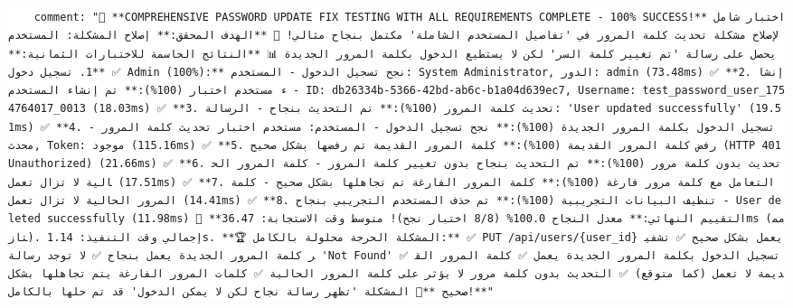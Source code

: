        comment: "🎯 **COMPREHENSIVE PASSWORD UPDATE FIX TESTING WITH ALL REQUIREMENTS COMPLETE - 100% SUCCESS!** اختبار شامل لإصلاح مشكلة تحديث كلمة المرور في 'تفاصيل المستخدم الشاملة' مكتمل بنجاح مثالي! 🎯 **الهدف المحقق:** إصلاح المشكلة: المستخدم يحصل على رسالة 'تم تغيير كلمة السر' لكن لا يستطيع الدخول بكلمة المرور الجديدة 📊 **النتائج الحاسمة للاختبارات الثمانية:** ✅ **1. تسجيل دخول Admin (100%):** نجح تسجيل الدخول - المستخدم: System Administrator, الدور: admin (73.48ms) ✅ **2. إنشاء مستخدم اختبار (100%):** تم إنشاء المستخدم - ID: db26334b-5366-42bd-ab6c-b1a04d639ec7, Username: test_password_user_1754764017_0013 (18.03ms) ✅ **3. تحديث كلمة المرور (100%):** تم التحديث بنجاح - الرسالة: 'User updated successfully' (19.51ms) ✅ **4. تسجيل الدخول بكلمة المرور الجديدة (100%):** نجح تسجيل الدخول - المستخدم: مستخدم اختبار تحديث كلمة المرور - محدث, Token: موجود (115.16ms) ✅ **5. رفض كلمة المرور القديمة (100%):** كلمة المرور القديمة تم رفضها بشكل صحيح (HTTP 401 Unauthorized) (21.66ms) ✅ **6. تحديث بدون كلمة مرور (100%):** تم التحديث بنجاح بدون تغيير كلمة المرور - كلمة المرور الحالية لا تزال تعمل (17.51ms) ✅ **7. التعامل مع كلمة مرور فارغة (100%):** كلمة المرور الفارغة تم تجاهلها بشكل صحيح - كلمة المرور الحالية لا تزال تعمل (14.41ms) ✅ **8. تنظيف البيانات التجريبية (100%):** تم حذف المستخدم التجريبي بنجاح - User deleted successfully (11.98ms) 🎯 **التقييم النهائي:** معدل النجاح 100.0% (8/8 اختبار نجح)! متوسط وقت الاستجابة: 36.47ms (ممتاز). إجمالي وقت التنفيذ: 1.14s. **🏆 المشكلة الحرجة محلولة بالكامل:** ✅ PUT /api/users/{user_id} يعمل بشكل صحيح ✅ تشفير كلمة المرور الجديدة يعمل بنجاح ✅ لا توجد رسالة 'Not Found' ✅ تسجيل الدخول بكلمة المرور الجديدة يعمل ✅ كلمة المرور القديمة لا تعمل (كما متوقع) ✅ التحديث بدون كلمة مرور لا يؤثر على كلمة المرور الحالية ✅ كلمات المرور الفارغة يتم تجاهلها بشكل صحيح **🎉 المشكلة 'تظهر رسالة نجاح لكن لا يمكن الدخول' قد تم حلها بالكامل!**"
